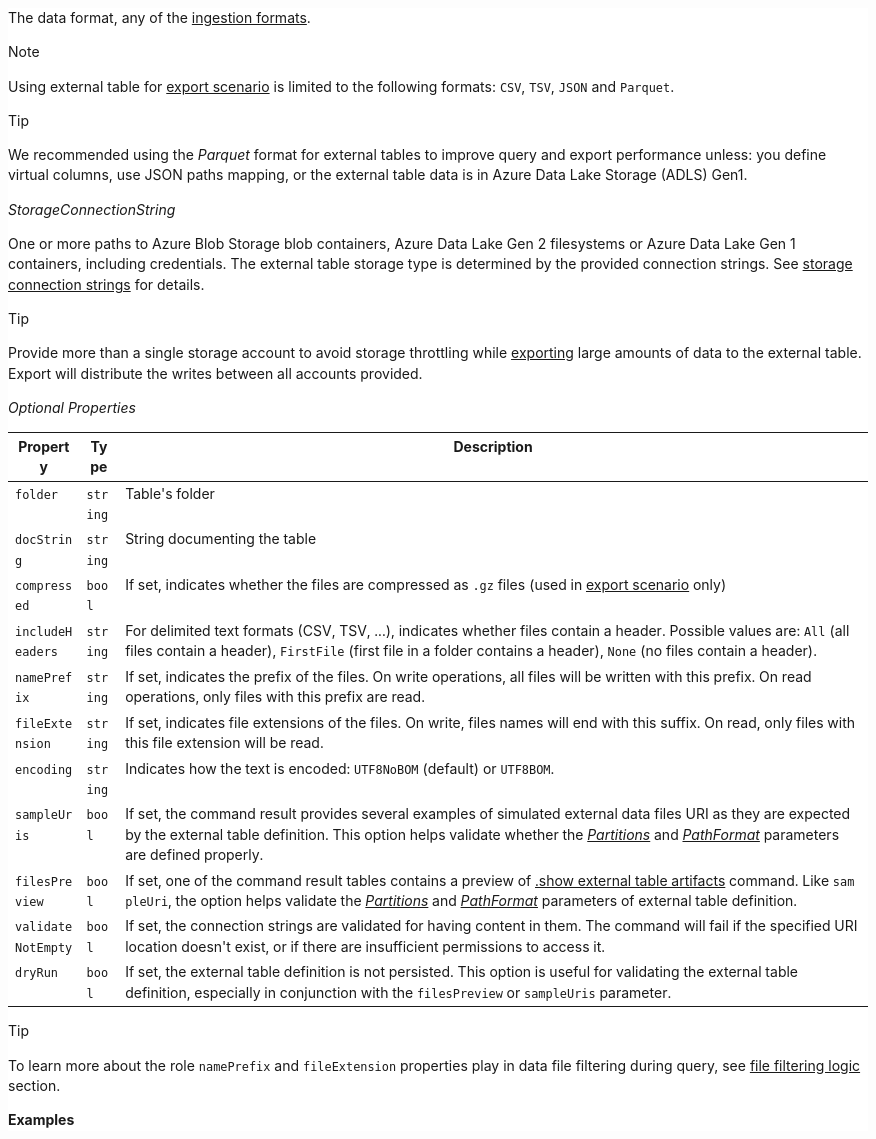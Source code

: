The data format, any of the [ingestion formats](../../ingestion-supported-formats.md).

> [!NOTE]
> Using external table for [export scenario](data-export/export-data-to-an-external-table.md) is limited to the following formats: `CSV`, `TSV`, `JSON` and `Parquet`.

> [!TIP]
> We recommended using the *Parquet* format for external tables to improve query and export performance unless: you define virtual columns, use JSON paths mapping, or the external table data is in Azure Data Lake Storage (ADLS) Gen1. 

<a name="connection-string"></a>
*StorageConnectionString*

One or more paths to Azure Blob Storage blob containers, Azure Data Lake Gen 2 filesystems or Azure Data Lake Gen 1 containers, including credentials.
The external table storage type is determined by the provided connection strings.
See [storage connection strings](../api/connection-strings/storage-connection-strings.md) for details. 

> [!TIP]
> Provide more than a single storage account to avoid storage throttling while [exporting](data-export/export-data-to-an-external-table.md) large amounts of data to the external table. Export will distribute the writes between all accounts provided. 

<a name="properties"></a>
*Optional Properties*

| Property         | Type     | Description       |
|------------------|----------|-------------------------------------------------------------------------------------|
| `folder`         | `string` | Table's folder                                                                     |
| `docString`      | `string` | String documenting the table                                                       |
| `compressed`     | `bool`   | If set, indicates whether the files are compressed as `.gz` files (used in [export scenario](data-export/export-data-to-an-external-table.md) only) |
| `includeHeaders` | `string` | For delimited text formats (CSV, TSV, ...), indicates whether files contain a header. Possible values are: `All` (all files contain a header), `FirstFile` (first file in a folder contains a header), `None` (no files contain a header). |
| `namePrefix`     | `string` | If set, indicates the prefix of the files. On write operations, all files will be written with this prefix. On read operations, only files with this prefix are read. |
| `fileExtension`  | `string` | If set, indicates file extensions of the files. On write, files names will end with this suffix. On read, only files with this file extension will be read.           |
| `encoding`       | `string` | Indicates how the text is encoded: `UTF8NoBOM` (default) or `UTF8BOM`.             |
| `sampleUris`     | `bool`   | If set, the command result provides several examples of simulated external data files URI as they are expected by the external table definition. This option helps validate whether the *[Partitions](#partitions)* and *[PathFormat](#path-format)* parameters are defined properly. |
| `filesPreview`   | `bool`   | If set, one of the command result tables contains a preview of [.show external table artifacts](#show-external-table-artifacts) command. Like `sampleUri`, the option helps validate the *[Partitions](#partitions)* and *[PathFormat](#path-format)* parameters of external table definition. |
| `validateNotEmpty` | `bool`   | If set, the connection strings are validated for having content in them. The command will fail if the specified URI location doesn't exist, or if there are insufficient permissions to access it. |
| `dryRun` | `bool` | If set, the external table definition is not persisted. This option is useful for validating the external table definition, especially in conjunction with the `filesPreview` or `sampleUris` parameter. |

> [!TIP]
> To learn more about the role `namePrefix` and `fileExtension` properties play in data file filtering during query, see [file filtering logic](#file-filtering) section.
 
<a name="examples"></a>
**Examples** 
